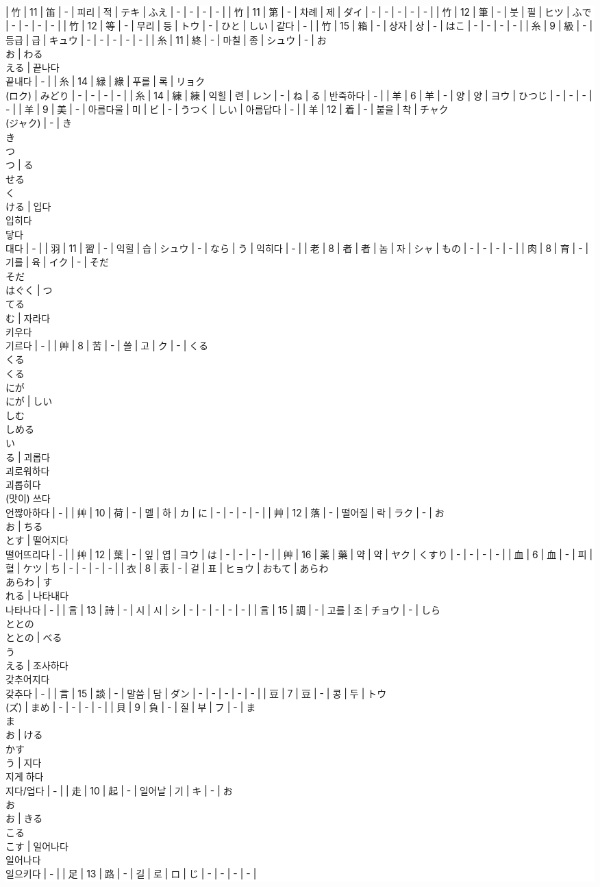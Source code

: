 |  竹  | 11  |   笛   |  -  |    피리     |   적    |         テキ         |         ふえ         |             -              |             -             |                    -                     |     -     |
|  竹  | 11  |   第   |  -  |    차례     |   제    |         ダイ         |         -          |             -              |             -             |                    -                     |     -     |
|  竹  | 12  |   筆   |  -  |     붓     |   필    |         ヒツ         |         ふで         |             -              |             -             |                    -                     |     -     |
|  竹  | 12  |   等   |  -  |    무리     |   등    |         トウ         |         -          |             ひと             |            しい             |                    같다                    |     -     |
|  竹  | 15  |   箱   |  -  |    상자     |   상    |         -          |         はこ         |             -              |             -             |                    -                     |     -     |
|  糸  |  9  |   級   |  -  |    등급     |   급    |        キュウ         |         -          |             -              |             -             |                    -                     |     -     |
|  糸  | 11  |   終   |  -  |    마칠     |   종    |        シュウ         |         -          |           お<br>お           |         わる<br>える          |                끝나다<br>끝내다                |     -     |
|  糸  | 14  |   緑   |  綠  |    푸를     |   록    |    リョク<br>(ロク)     |        みどり         |             -              |             -             |                    -                     |     -     |
|  糸  | 14  |   練   |  練  |    익힐     |   련    |         レン         |         -          |             ね              |             る             |                   반죽하다                   |     -     |
|  羊  |  6  |   羊   |  -  |     양     |   양    |         ヨウ         |        ひつじ         |             -              |             -             |                    -                     |     -     |
|  羊  |  9  |   美   |  -  |   아름다울    |   미    |         ビ          |         -          |            うつく             |            しい             |                   아름답다                   |     -     |
|  羊  | 12  |   着   |  -  |    붙을     |   착    |    チャク<br>(ジャク)    |         -          |      き<br>き<br>つ<br>つ      |    る<br>せる<br>く<br>ける     |          입다<br>입히다<br>닿다<br>대다           |     -     |
|  羽  | 11  |   習   |  -  |    익힐     |   습    |        シュウ         |         -          |             なら             |             う             |                   익히다                    |     -     |
|  老  |  8  |   者   |  者  |     놈     |   자    |         シャ         |         もの         |             -              |             -             |                    -                     |     -     |
|  肉  |  8  |   育   |  -  |    기를     |   육    |         イク         |         -          |      そだ<br>そだ<br>はぐく       |       つ<br>てる<br>む        |            자라다<br>키우다<br>기르다             |     -     |
|  艸  |  8  |   苦   |  -  |     쓸     |   고    |         ク          |         -          | くる<br>くる<br>くる<br>にが<br>にが | しい<br>しむ<br>しめる<br>い<br>る | 괴롭다<br>괴로워하다<br>괴롭히다<br>(맛이) 쓰다<br>언짢아하다 |     -     |
|  艸  | 10  |   荷   |  -  |     멜     |   하    |         カ          |         に          |             -              |             -             |                    -                     |     -     |
|  艸  | 12  |   落   |  -  |    떨어질    |   락    |         ラク         |         -          |           お<br>お           |         ちる<br>とす          |              떨어지다<br>떨어뜨리다               |     -     |
|  艸  | 12  |   葉   |  -  |     잎     |   엽    |         ヨウ         |         は          |             -              |             -             |                    -                     |     -     |
|  艸  | 16  |   薬   |  藥  |     약     |   약    |         ヤク         |        くすり         |             -              |             -             |                    -                     |     -     |
|  血  |  6  |   血   |  -  |     피     |   혈    |         ケツ         |         ち          |             -              |             -             |                    -                     |     -     |
|  衣  |  8  |   表   |  -  |     겉     |   표    |        ヒョウ         |        おもて         |         あらわ<br>あらわ         |          す<br>れる          |               나타내다<br>나타나다               |     -     |
|  言  | 13  |   詩   |  -  |     시     |   시    |         シ          |         -          |             -              |             -             |                    -                     |     -     |
|  言  | 15  |   調   |  -  |    고를     |   조    |        チョウ         |         -          |      しら<br>ととの<br>ととの      |       べる<br>う<br>える       |           조사하다<br>갖추어지다<br>갖추다           |     -     |
|  言  | 15  |   談   |  -  |    말씀     |   담    |         ダン         |         -          |             -              |             -             |                    -                     |     -     |
|  豆  |  7  |   豆   |  -  |     콩     |   두    |     トウ<br>(ズ)      |         まめ         |             -              |             -             |                    -                     |     -     |
|  貝  |  9  |   負   |  -  |     질     |   부    |         フ          |         -          |        ま<br>ま<br>お         |       ける<br>かす<br>う       |           지다<br>지게 하다<br>지다/업다           |     -     |
|  走  | 10  |   起   |  -  |    일어날    |   기    |         キ          |         -          |        お<br>お<br>お         |      きる<br>こる<br>こす       |           일어나다<br>일어나다<br>일으키다           |     -     |
|  足  | 13  |   路   |  -  |     길     |   로    |         ロ          |         じ          |             -              |             -             |                    -                     |     -     |
